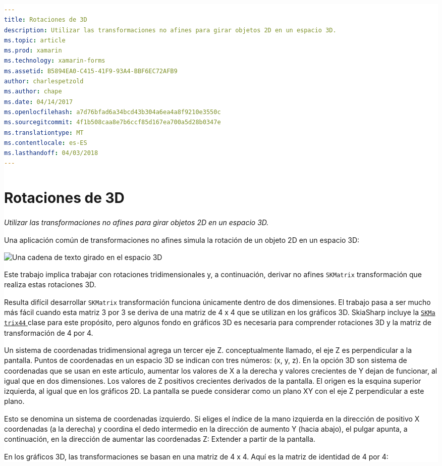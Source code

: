 ```yaml
---
title: Rotaciones de 3D
description: Utilizar las transformaciones no afines para girar objetos 2D en un espacio 3D.
ms.topic: article
ms.prod: xamarin
ms.technology: xamarin-forms
ms.assetid: B5894EA0-C415-41F9-93A4-BBF6EC72AFB9
author: charlespetzold
ms.author: chape
ms.date: 04/14/2017
ms.openlocfilehash: a7d76bfad6a34bcd43b304a6ea4a8f9210e3550c
ms.sourcegitcommit: 4f1b508caa8e7b6ccf85d167ea700a5d28b0347e
ms.translationtype: MT
ms.contentlocale: es-ES
ms.lasthandoff: 04/03/2018
---
```

# <a name="3d-rotations"></a>Rotaciones de 3D

_Utilizar las transformaciones no afines para girar objetos 2D en un espacio 3D._

Una aplicación común de transformaciones no afines simula la rotación de un objeto 2D en un espacio 3D:

![](3d-rotation-images/3drotationsexample.png "Una cadena de texto girado en el espacio 3D")

Este trabajo implica trabajar con rotaciones tridimensionales y, a continuación, derivar no afines `SKMatrix` transformación que realiza estas rotaciones 3D.

Resulta difícil desarrollar `SKMatrix` transformación funciona únicamente dentro de dos dimensiones. El trabajo pasa a ser mucho más fácil cuando esta matriz 3 por 3 se deriva de una matriz de 4 x 4 que se utilizan en los gráficos 3D. SkiaSharp incluye la [ `SKMatrix44` ](https://developer.xamarin.com/api/member/SkiaSharp.SKMatrix44.PreConcat/p/SkiaSharp.SKMatrix44/) clase para este propósito, pero algunos fondo en gráficos 3D es necesaria para comprender rotaciones 3D y la matriz de transformación de 4 por 4.

Un sistema de coordenadas tridimensional agrega un tercer eje Z. conceptualmente llamado, el eje Z es perpendicular a la pantalla. Puntos de coordenadas en un espacio 3D se indican con tres números: (x, y, z). En la opción 3D son sistema de coordenadas que se usan en este artículo, aumentar los valores de X a la derecha y valores crecientes de Y dejan de funcionar, al igual que en dos dimensiones. Los valores de Z positivos crecientes derivados de la pantalla. El origen es la esquina superior izquierda, al igual que en los gráficos 2D. La pantalla se puede considerar como un plano XY con el eje Z perpendicular a este plano.

Esto se denomina un sistema de coordenadas izquierdo. Si eliges el índice de la mano izquierda en la dirección de positivo X coordenadas (a la derecha) y coordina el dedo intermedio en la dirección de aumento Y (hacia abajo), el pulgar apunta, a continuación, en la dirección de aumentar las coordenadas Z: Extender a partir de la pantalla.

En los gráficos 3D, las transformaciones se basan en una matriz de 4 x 4. Aquí es la matriz de identidad de 4 por 4:
